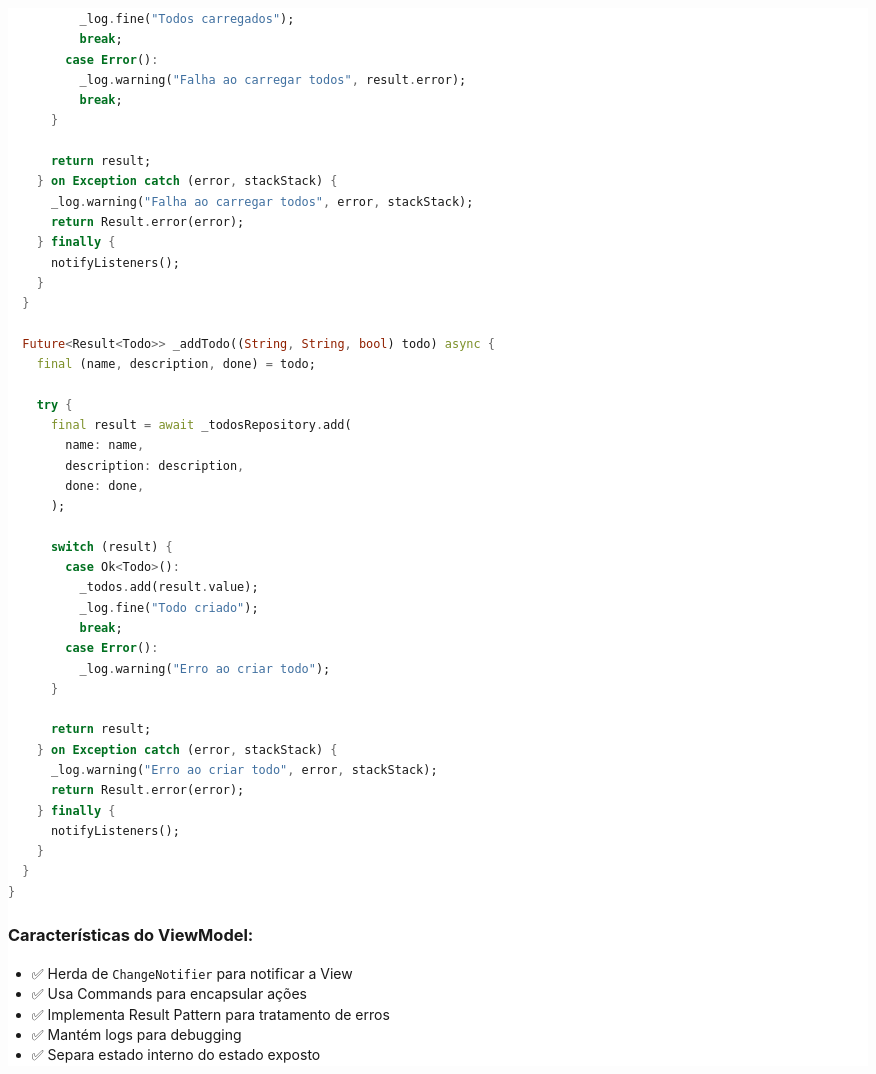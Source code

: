 ```dart
          _log.fine("Todos carregados");
          break;
        case Error():
          _log.warning("Falha ao carregar todos", result.error);
          break;
      }
      
      return result;
    } on Exception catch (error, stackStack) {
      _log.warning("Falha ao carregar todos", error, stackStack);
      return Result.error(error);
    } finally {
      notifyListeners();
    }
  }

  Future<Result<Todo>> _addTodo((String, String, bool) todo) async {
    final (name, description, done) = todo;

    try {
      final result = await _todosRepository.add(
        name: name,
        description: description,
        done: done,
      );

      switch (result) {
        case Ok<Todo>():
          _todos.add(result.value);
          _log.fine("Todo criado");
          break;
        case Error():
          _log.warning("Erro ao criar todo");
      }

      return result;
    } on Exception catch (error, stackStack) {
      _log.warning("Erro ao criar todo", error, stackStack);
      return Result.error(error);
    } finally {
      notifyListeners();
    }
  }
}
```

### Características do ViewModel:
- ✅ Herda de `ChangeNotifier` para notificar a View
- ✅ Usa Commands para encapsular ações
- ✅ Implementa Result Pattern para tratamento de erros
- ✅ Mantém logs para debugging
- ✅ Separa estado interno do estado exposto
